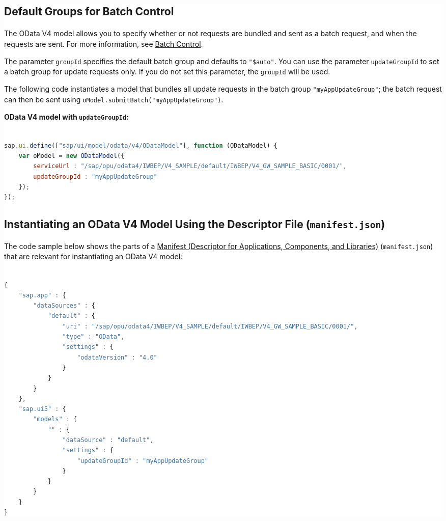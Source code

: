 
## Default Groups for Batch Control

The OData V4 model allows you to specify whether or not requests are bundled and sent as a batch request, and when the requests are sent. For more information, see [Batch Control](batch-control-74142a3.md).

The parameter `groupId` specifies the default batch group and defaults to `"$auto"`. You can use the parameter `updateGroupId` to set a batch group for update requests only. If you do not set this parameter, the `groupId` will be used.

The following code instantiates a model that bundles all update requests in the batch group `"myAppUpdateGroup"`; the batch request can then be sent using `oModel.submitBatch("myAppUpdateGroup")`.

**OData V4 model with `updateGroupId`:**

```js

sap.ui.define(["sap/ui/model/odata/v4/ODataModel"], function (ODataModel) {
    var oModel = new ODataModel({
        serviceUrl : "/sap/opu/odata4/IWBEP/V4_SAMPLE/default/IWBEP/V4_GW_SAMPLE_BASIC/0001/",
        updateGroupId : "myAppUpdateGroup"
    });
});
```



## Instantiating an OData V4 Model Using the Descriptor File \(`manifest.json`\)

The code sample below shows the parts of a [Manifest \(Descriptor for Applications, Components, and Libraries\)](manifest-descriptor-for-applications-components-and-libraries-be0cf40.md) \(`manifest.json`\) that are relevant for instantiating an OData V4 model:

```js

{
    "sap.app" : {
        "dataSources" : {
            "default" : {
                "uri" : "/sap/opu/odata4/IWBEP/V4_SAMPLE/default/IWBEP/V4_GW_SAMPLE_BASIC/0001/",
                "type" : "OData",
                "settings" : {
                    "odataVersion" : "4.0"
                }
            }
        }
    },
    "sap.ui5" : {
        "models" : {
            "" : {
                "dataSource" : "default",
                "settings" : {
                    "updateGroupId" : "myAppUpdateGroup"
                }
            }
        }
    }
}
```
